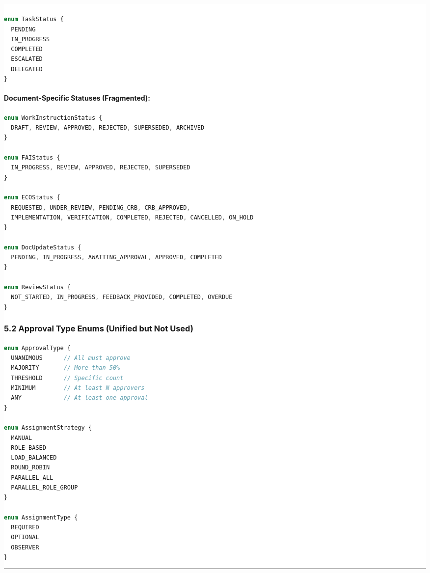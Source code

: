 ```typescript

enum TaskStatus {
  PENDING
  IN_PROGRESS
  COMPLETED
  ESCALATED
  DELEGATED
}
```

#### Document-Specific Statuses (Fragmented):
```typescript
enum WorkInstructionStatus {
  DRAFT, REVIEW, APPROVED, REJECTED, SUPERSEDED, ARCHIVED
}

enum FAIStatus {
  IN_PROGRESS, REVIEW, APPROVED, REJECTED, SUPERSEDED
}

enum ECOStatus {
  REQUESTED, UNDER_REVIEW, PENDING_CRB, CRB_APPROVED,
  IMPLEMENTATION, VERIFICATION, COMPLETED, REJECTED, CANCELLED, ON_HOLD
}

enum DocUpdateStatus {
  PENDING, IN_PROGRESS, AWAITING_APPROVAL, APPROVED, COMPLETED
}

enum ReviewStatus {
  NOT_STARTED, IN_PROGRESS, FEEDBACK_PROVIDED, COMPLETED, OVERDUE
}
```

### 5.2 Approval Type Enums (Unified but Not Used)
```typescript
enum ApprovalType {
  UNANIMOUS      // All must approve
  MAJORITY       // More than 50%
  THRESHOLD      // Specific count
  MINIMUM        // At least N approvers
  ANY            // At least one approval
}

enum AssignmentStrategy {
  MANUAL
  ROLE_BASED
  LOAD_BALANCED
  ROUND_ROBIN
  PARALLEL_ALL
  PARALLEL_ROLE_GROUP
}

enum AssignmentType {
  REQUIRED
  OPTIONAL
  OBSERVER
}
```

---